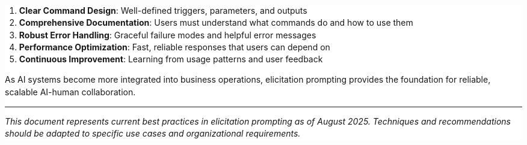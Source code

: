 1. **Clear Command Design**: Well-defined triggers, parameters, and outputs
2. **Comprehensive Documentation**: Users must understand what commands do and how to use them
3. **Robust Error Handling**: Graceful failure modes and helpful error messages
4. **Performance Optimization**: Fast, reliable responses that users can depend on
5. **Continuous Improvement**: Learning from usage patterns and user feedback

As AI systems become more integrated into business operations, elicitation prompting provides the foundation for reliable, scalable AI-human collaboration.

---

*This document represents current best practices in elicitation prompting as of August 2025. Techniques and recommendations should be adapted to specific use cases and organizational requirements.*